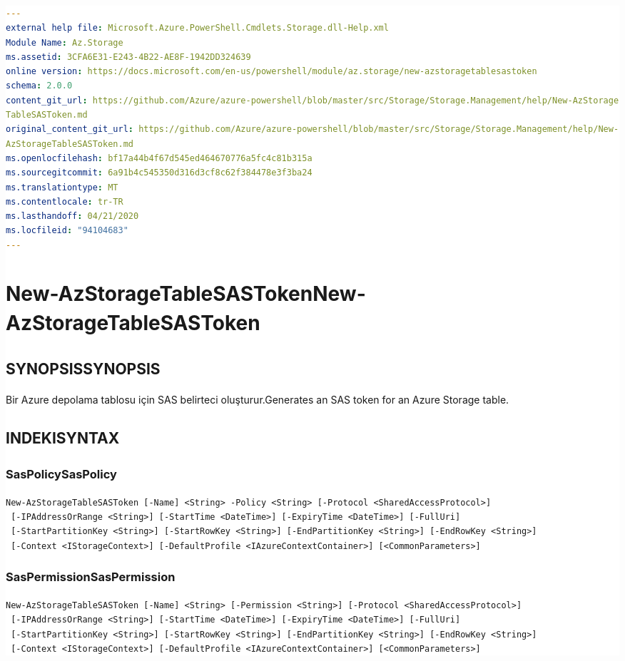 ```yaml
---
external help file: Microsoft.Azure.PowerShell.Cmdlets.Storage.dll-Help.xml
Module Name: Az.Storage
ms.assetid: 3CFA6E31-E243-4B22-AE8F-1942DD324639
online version: https://docs.microsoft.com/en-us/powershell/module/az.storage/new-azstoragetablesastoken
schema: 2.0.0
content_git_url: https://github.com/Azure/azure-powershell/blob/master/src/Storage/Storage.Management/help/New-AzStorageTableSASToken.md
original_content_git_url: https://github.com/Azure/azure-powershell/blob/master/src/Storage/Storage.Management/help/New-AzStorageTableSASToken.md
ms.openlocfilehash: bf17a44b4f67d545ed464670776a5fc4c81b315a
ms.sourcegitcommit: 6a91b4c545350d316d3cf8c62f384478e3f3ba24
ms.translationtype: MT
ms.contentlocale: tr-TR
ms.lasthandoff: 04/21/2020
ms.locfileid: "94104683"
---
```

# <span data-ttu-id="f0d70-101">New-AzStorageTableSASToken</span><span class="sxs-lookup"><span data-stu-id="f0d70-101">New-AzStorageTableSASToken</span></span>

## <span data-ttu-id="f0d70-102">SYNOPSIS</span><span class="sxs-lookup"><span data-stu-id="f0d70-102">SYNOPSIS</span></span>
<span data-ttu-id="f0d70-103">Bir Azure depolama tablosu için SAS belirteci oluşturur.</span><span class="sxs-lookup"><span data-stu-id="f0d70-103">Generates an SAS token for an Azure Storage table.</span></span>

## <span data-ttu-id="f0d70-104">INDEKI</span><span class="sxs-lookup"><span data-stu-id="f0d70-104">SYNTAX</span></span>

### <span data-ttu-id="f0d70-105">SasPolicy</span><span class="sxs-lookup"><span data-stu-id="f0d70-105">SasPolicy</span></span>
```
New-AzStorageTableSASToken [-Name] <String> -Policy <String> [-Protocol <SharedAccessProtocol>]
 [-IPAddressOrRange <String>] [-StartTime <DateTime>] [-ExpiryTime <DateTime>] [-FullUri]
 [-StartPartitionKey <String>] [-StartRowKey <String>] [-EndPartitionKey <String>] [-EndRowKey <String>]
 [-Context <IStorageContext>] [-DefaultProfile <IAzureContextContainer>] [<CommonParameters>]
```

### <span data-ttu-id="f0d70-106">SasPermission</span><span class="sxs-lookup"><span data-stu-id="f0d70-106">SasPermission</span></span>
```
New-AzStorageTableSASToken [-Name] <String> [-Permission <String>] [-Protocol <SharedAccessProtocol>]
 [-IPAddressOrRange <String>] [-StartTime <DateTime>] [-ExpiryTime <DateTime>] [-FullUri]
 [-StartPartitionKey <String>] [-StartRowKey <String>] [-EndPartitionKey <String>] [-EndRowKey <String>]
 [-Context <IStorageContext>] [-DefaultProfile <IAzureContextContainer>] [<CommonParameters>]
```
